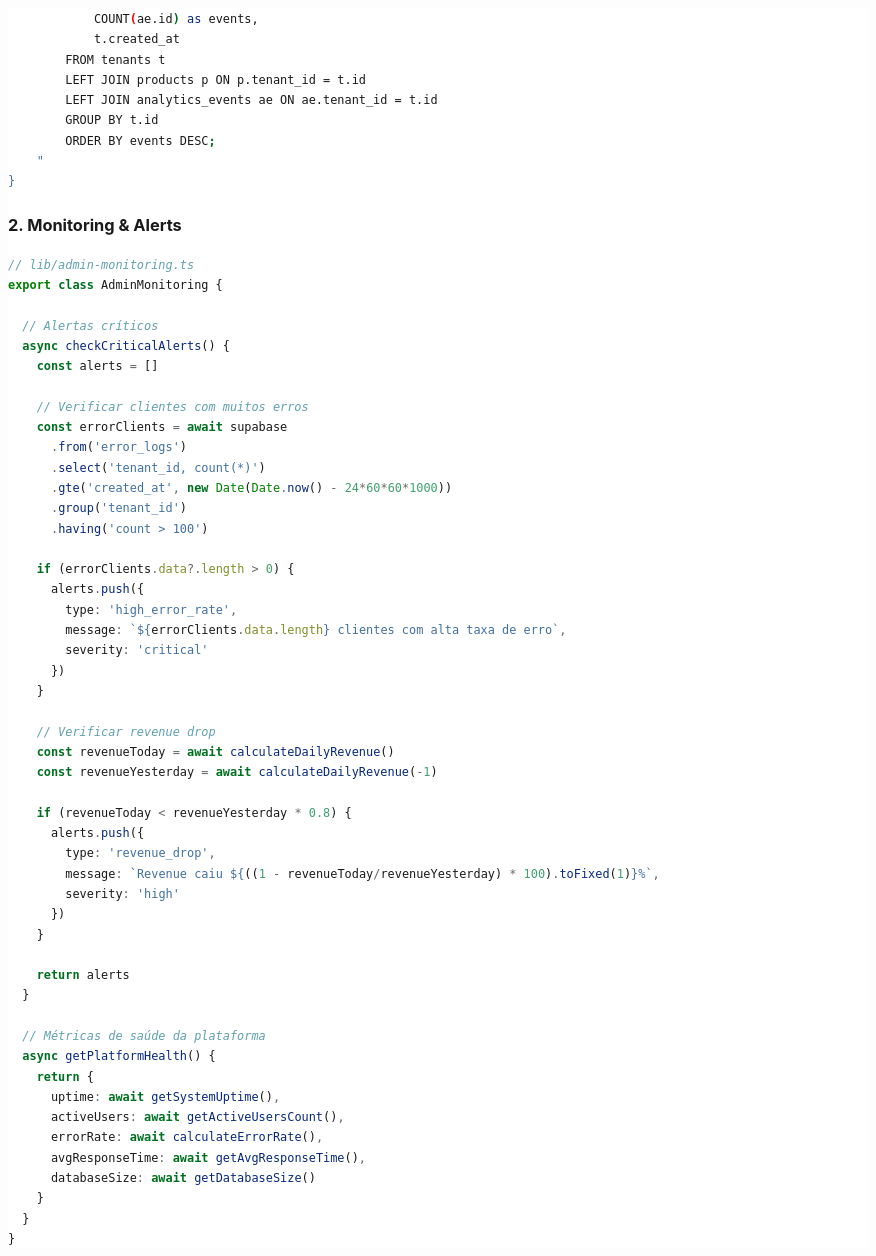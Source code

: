 ```bash
            COUNT(ae.id) as events,
            t.created_at
        FROM tenants t
        LEFT JOIN products p ON p.tenant_id = t.id
        LEFT JOIN analytics_events ae ON ae.tenant_id = t.id
        GROUP BY t.id
        ORDER BY events DESC;
    "
}
```

### 2. Monitoring & Alerts

```typescript
// lib/admin-monitoring.ts
export class AdminMonitoring {
  
  // Alertas críticos
  async checkCriticalAlerts() {
    const alerts = []
    
    // Verificar clientes com muitos erros
    const errorClients = await supabase
      .from('error_logs')
      .select('tenant_id, count(*)')
      .gte('created_at', new Date(Date.now() - 24*60*60*1000))
      .group('tenant_id')
      .having('count > 100')
    
    if (errorClients.data?.length > 0) {
      alerts.push({
        type: 'high_error_rate',
        message: `${errorClients.data.length} clientes com alta taxa de erro`,
        severity: 'critical'
      })
    }
    
    // Verificar revenue drop
    const revenueToday = await calculateDailyRevenue()
    const revenueYesterday = await calculateDailyRevenue(-1)
    
    if (revenueToday < revenueYesterday * 0.8) {
      alerts.push({
        type: 'revenue_drop',
        message: `Revenue caiu ${((1 - revenueToday/revenueYesterday) * 100).toFixed(1)}%`,
        severity: 'high'
      })
    }
    
    return alerts
  }
  
  // Métricas de saúde da plataforma
  async getPlatformHealth() {
    return {
      uptime: await getSystemUptime(),
      activeUsers: await getActiveUsersCount(),
      errorRate: await calculateErrorRate(),
      avgResponseTime: await getAvgResponseTime(),
      databaseSize: await getDatabaseSize()
    }
  }
}
```